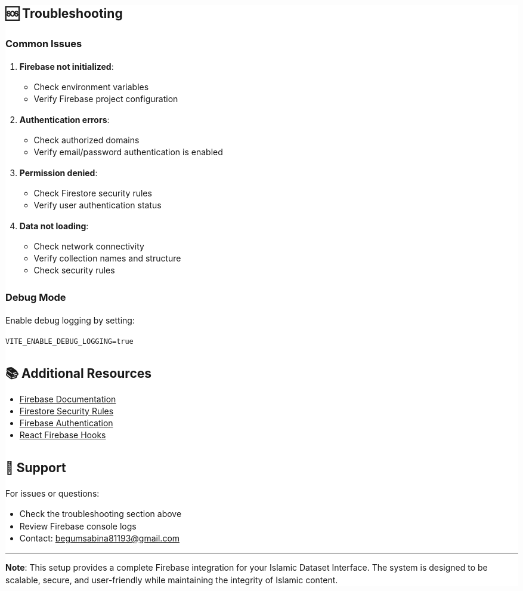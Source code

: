 ## 🆘 Troubleshooting

### Common Issues

1. **Firebase not initialized**:

   - Check environment variables
   - Verify Firebase project configuration

2. **Authentication errors**:

   - Check authorized domains
   - Verify email/password authentication is enabled

3. **Permission denied**:

   - Check Firestore security rules
   - Verify user authentication status

4. **Data not loading**:
   - Check network connectivity
   - Verify collection names and structure
   - Check security rules

### Debug Mode

Enable debug logging by setting:

```env
VITE_ENABLE_DEBUG_LOGGING=true
```

## 📚 Additional Resources

- [Firebase Documentation](https://firebase.google.com/docs)
- [Firestore Security Rules](https://firebase.google.com/docs/firestore/security/get-started)
- [Firebase Authentication](https://firebase.google.com/docs/auth)
- [React Firebase Hooks](https://github.com/CSFrequency/react-firebase-hooks)

## 🤝 Support

For issues or questions:

- Check the troubleshooting section above
- Review Firebase console logs
- Contact: begumsabina81193@gmail.com

---

**Note**: This setup provides a complete Firebase integration for your Islamic Dataset Interface. The system is designed to be scalable, secure, and user-friendly while maintaining the integrity of Islamic content.
